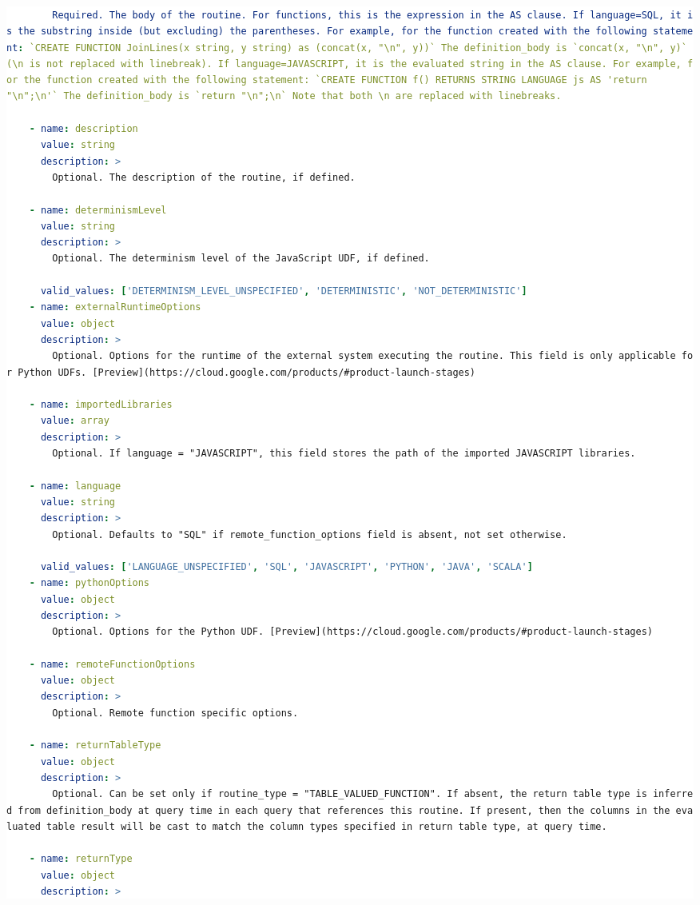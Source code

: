 ```yaml
        Required. The body of the routine. For functions, this is the expression in the AS clause. If language=SQL, it is the substring inside (but excluding) the parentheses. For example, for the function created with the following statement: `CREATE FUNCTION JoinLines(x string, y string) as (concat(x, "\n", y))` The definition_body is `concat(x, "\n", y)` (\n is not replaced with linebreak). If language=JAVASCRIPT, it is the evaluated string in the AS clause. For example, for the function created with the following statement: `CREATE FUNCTION f() RETURNS STRING LANGUAGE js AS 'return "\n";\n'` The definition_body is `return "\n";\n` Note that both \n are replaced with linebreaks.
        
    - name: description
      value: string
      description: >
        Optional. The description of the routine, if defined.
        
    - name: determinismLevel
      value: string
      description: >
        Optional. The determinism level of the JavaScript UDF, if defined.
        
      valid_values: ['DETERMINISM_LEVEL_UNSPECIFIED', 'DETERMINISTIC', 'NOT_DETERMINISTIC']
    - name: externalRuntimeOptions
      value: object
      description: >
        Optional. Options for the runtime of the external system executing the routine. This field is only applicable for Python UDFs. [Preview](https://cloud.google.com/products/#product-launch-stages)
        
    - name: importedLibraries
      value: array
      description: >
        Optional. If language = "JAVASCRIPT", this field stores the path of the imported JAVASCRIPT libraries.
        
    - name: language
      value: string
      description: >
        Optional. Defaults to "SQL" if remote_function_options field is absent, not set otherwise.
        
      valid_values: ['LANGUAGE_UNSPECIFIED', 'SQL', 'JAVASCRIPT', 'PYTHON', 'JAVA', 'SCALA']
    - name: pythonOptions
      value: object
      description: >
        Optional. Options for the Python UDF. [Preview](https://cloud.google.com/products/#product-launch-stages)
        
    - name: remoteFunctionOptions
      value: object
      description: >
        Optional. Remote function specific options.
        
    - name: returnTableType
      value: object
      description: >
        Optional. Can be set only if routine_type = "TABLE_VALUED_FUNCTION". If absent, the return table type is inferred from definition_body at query time in each query that references this routine. If present, then the columns in the evaluated table result will be cast to match the column types specified in return table type, at query time.
        
    - name: returnType
      value: object
      description: >
```